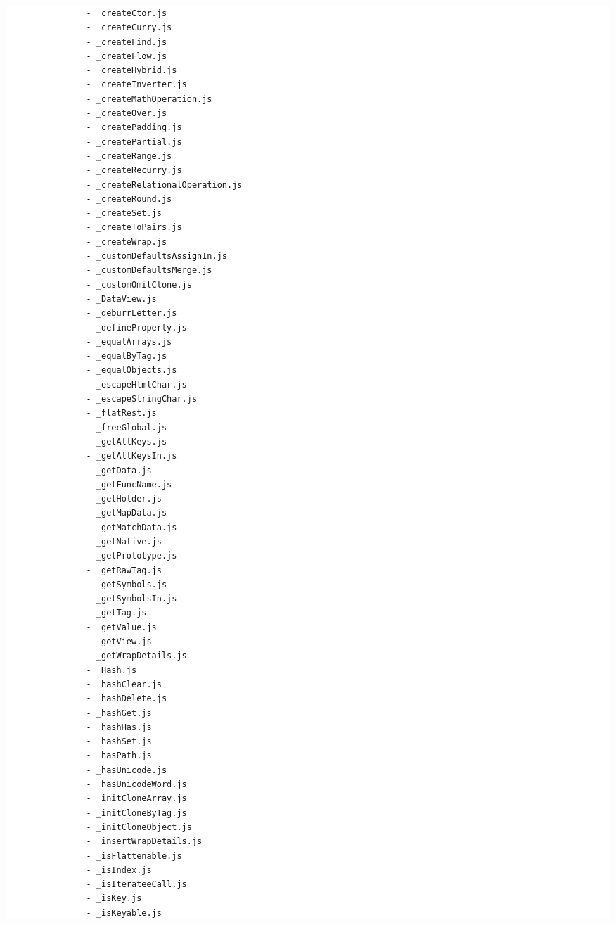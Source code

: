                     - _createCtor.js
                    - _createCurry.js
                    - _createFind.js
                    - _createFlow.js
                    - _createHybrid.js
                    - _createInverter.js
                    - _createMathOperation.js
                    - _createOver.js
                    - _createPadding.js
                    - _createPartial.js
                    - _createRange.js
                    - _createRecurry.js
                    - _createRelationalOperation.js
                    - _createRound.js
                    - _createSet.js
                    - _createToPairs.js
                    - _createWrap.js
                    - _customDefaultsAssignIn.js
                    - _customDefaultsMerge.js
                    - _customOmitClone.js
                    - _DataView.js
                    - _deburrLetter.js
                    - _defineProperty.js
                    - _equalArrays.js
                    - _equalByTag.js
                    - _equalObjects.js
                    - _escapeHtmlChar.js
                    - _escapeStringChar.js
                    - _flatRest.js
                    - _freeGlobal.js
                    - _getAllKeys.js
                    - _getAllKeysIn.js
                    - _getData.js
                    - _getFuncName.js
                    - _getHolder.js
                    - _getMapData.js
                    - _getMatchData.js
                    - _getNative.js
                    - _getPrototype.js
                    - _getRawTag.js
                    - _getSymbols.js
                    - _getSymbolsIn.js
                    - _getTag.js
                    - _getValue.js
                    - _getView.js
                    - _getWrapDetails.js
                    - _Hash.js
                    - _hashClear.js
                    - _hashDelete.js
                    - _hashGet.js
                    - _hashHas.js
                    - _hashSet.js
                    - _hasPath.js
                    - _hasUnicode.js
                    - _hasUnicodeWord.js
                    - _initCloneArray.js
                    - _initCloneByTag.js
                    - _initCloneObject.js
                    - _insertWrapDetails.js
                    - _isFlattenable.js
                    - _isIndex.js
                    - _isIterateeCall.js
                    - _isKey.js
                    - _isKeyable.js